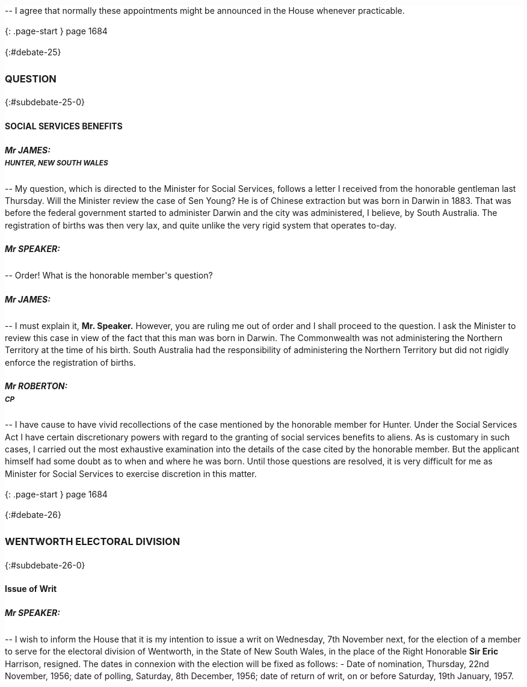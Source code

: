 -- I agree that normally these appointments might be announced in the House whenever practicable. 

{: .page-start }
page 1684

{:#debate-25}
### QUESTION

{:#subdebate-25-0}
#### SOCIAL SERVICES BENEFITS

##### Mr JAMES:<br><small class="text-muted">HUNTER, NEW SOUTH WALES</small>

-- My question, which is directed to the Minister for Social Services, follows a letter I received from the honorable gentleman last Thursday. Will the Minister review the case of Sen Young? He is of Chinese extraction but was born in Darwin in 1883. That was before the federal government started to administer Darwin and the city was administered, I believe, by South Australia. The registration of births was then very lax, and quite unlike the very rigid system that operates to-day. 

##### Mr SPEAKER:

-- Order! What is the honorable member's question? 

##### Mr JAMES:

--  I must explain it,  **Mr. Speaker.**  However, you are ruling me out of order and I shall proceed to the question. I ask the Minister to review this case in view of the fact that this man was born in Darwin. The Commonwealth was not administering the Northern Territory at the time of his birth. South Australia had the responsibility of administering the Northern Territory but did not rigidly enforce the registration of births. 

##### Mr ROBERTON:<br><small class="text-muted">CP</small>

-- I have cause to have vivid recollections of the case mentioned by the honorable member for Hunter. Under the Social Services Act I have certain discretionary powers with regard to the granting of social services benefits to aliens. As is customary in such cases, I carried out the most exhaustive examination into the details of the case cited by the honorable member. But the applicant himself had some doubt as to when and where he was born. Until those questions are resolved, it is very difficult for me as Minister for Social Services to exercise discretion in this matter. 

{: .page-start }
page 1684

{:#debate-26}
### WENTWORTH ELECTORAL DIVISION

{:#subdebate-26-0}
#### Issue of Writ

##### Mr SPEAKER:

-- I wish to inform the House that it is my intention to issue a writ on Wednesday, 7th November next, for the election of a member to serve for the electoral division of Wentworth, in the State of New South Wales, in the place of the Right Honorable  **Sir Eric**  Harrison, resigned. The dates in connexion with the election will be fixed as follows: - Date of nomination, Thursday, 22nd November, 1956; date of polling, Saturday, 8th December, 1956; date of return of writ, on or before Saturday, 19th January, 1957. 
